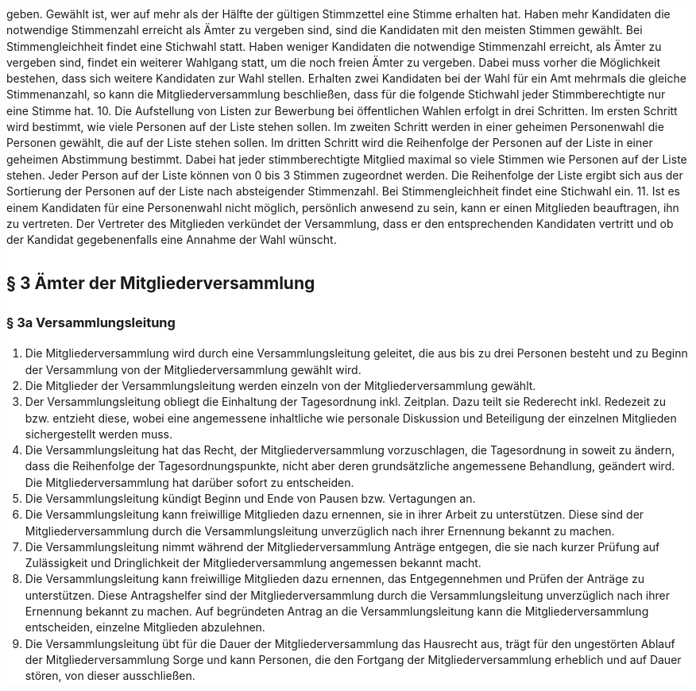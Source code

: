 geben. Gewählt ist, wer auf mehr als der Hälfte der gültigen Stimmzettel eine Stimme
erhalten hat. Haben mehr Kandidaten die notwendige Stimmenzahl erreicht als Ämter zu
vergeben sind, sind die Kandidaten mit den meisten Stimmen gewählt. Bei Stimmengleichheit
findet eine Stichwahl statt. Haben weniger Kandidaten die notwendige Stimmenzahl erreicht,
als Ämter zu vergeben sind, findet ein weiterer Wahlgang statt, um die noch freien Ämter zu
vergeben. Dabei muss vorher die Möglichkeit bestehen, dass sich weitere Kandidaten zur Wahl
stellen. Erhalten zwei Kandidaten bei der Wahl für ein Amt mehrmals die gleiche
Stimmenanzahl, so kann die Mitgliederversammlung beschließen, dass für die folgende
Stichwahl jeder Stimmberechtigte nur eine Stimme hat.
10. Die Aufstellung von Listen zur Bewerbung bei öffentlichen Wahlen erfolgt in drei Schritten. Im
ersten Schritt wird bestimmt, wie viele Personen auf der Liste stehen sollen. Im zweiten Schritt
werden in einer geheimen Personenwahl die Personen gewählt, die auf der Liste stehen sollen.
Im dritten Schritt wird die Reihenfolge der Personen auf der Liste in einer geheimen
Abstimmung bestimmt. Dabei hat jeder stimmberechtigte Mitglied maximal so viele Stimmen
wie Personen auf der Liste stehen. Jeder Person auf der Liste können von 0 bis 3 Stimmen
zugeordnet werden. Die Reihenfolge der Liste ergibt sich aus der Sortierung der Personen auf
der Liste nach absteigender Stimmenzahl. Bei Stimmengleichheit findet eine Stichwahl ein.
11. Ist es einem Kandidaten für eine Personenwahl nicht möglich, persönlich anwesend zu sein,
kann er einen Mitglieden beauftragen, ihn zu vertreten. Der Vertreter des Mitglieden verkündet
der Versammlung, dass er den entsprechenden Kandidaten vertritt und ob der Kandidat
gegebenenfalls eine Annahme der Wahl wünscht.

## § 3 Ämter der Mitgliederversammlung

### § 3a Versammlungsleitung
1. Die Mitgliederversammlung wird durch eine Versammlungsleitung geleitet, die aus bis zu drei
Personen besteht und zu Beginn der Versammlung von der Mitgliederversammlung gewählt
wird.
2. Die Mitglieder der Versammlungsleitung werden einzeln von der Mitgliederversammlung
gewählt.
3. Der Versammlungsleitung obliegt die Einhaltung der Tagesordnung inkl. Zeitplan. Dazu teilt sie
Rederecht inkl. Redezeit zu bzw. entzieht diese, wobei eine angemessene inhaltliche wie
personale Diskussion und Beteiligung der einzelnen Mitglieden sichergestellt werden muss.
4. Die Versammlungsleitung hat das Recht, der Mitgliederversammlung vorzuschlagen, die
Tagesordnung in soweit zu ändern, dass die Reihenfolge der Tagesordnungspunkte, nicht aber
deren grundsätzliche angemessene Behandlung, geändert wird. Die Mitgliederversammlung hat
darüber sofort zu entscheiden.
5. Die Versammlungsleitung kündigt Beginn und Ende von Pausen bzw. Vertagungen an.
6. Die Versammlungsleitung kann freiwillige Mitglieden dazu ernennen, sie in ihrer Arbeit zu
unterstützen. Diese sind der Mitgliederversammlung durch die Versammlungsleitung
unverzüglich nach ihrer Ernennung bekannt zu machen.
7. Die Versammlungsleitung nimmt während der Mitgliederversammlung Anträge entgegen, die
sie nach kurzer Prüfung auf Zulässigkeit und Dringlichkeit der Mitgliederversammlung
angemessen bekannt macht.
8. Die Versammlungsleitung kann freiwillige Mitglieden dazu ernennen, das Entgegennehmen und
Prüfen der Anträge zu unterstützen. Diese Antragshelfer sind der Mitgliederversammlung durch
die Versammlungsleitung unverzüglich nach ihrer Ernennung bekannt zu machen. Auf
begründeten Antrag an die Versammlungsleitung kann die Mitgliederversammlung entscheiden,
einzelne Mitglieden abzulehnen.
9. Die Versammlungsleitung übt für die Dauer der Mitgliederversammlung das Hausrecht aus,
trägt für den ungestörten Ablauf der Mitgliederversammlung Sorge und kann Personen, die den
Fortgang der Mitgliederversammlung erheblich und auf Dauer stören, von dieser ausschließen.
